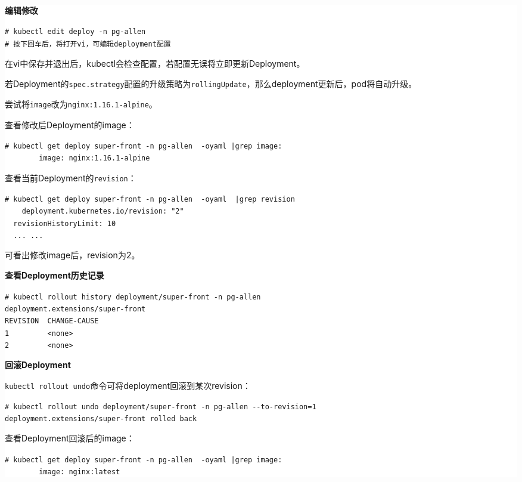 

**编辑修改**

```
# kubectl edit deploy -n pg-allen
# 按下回车后，将打开vi，可编辑deployment配置
```

在vi中保存并退出后，kubectl会检查配置，若配置无误将立即更新Deployment。

若Deployment的``spec.strategy``配置的升级策略为``rollingUpdate``，那么deployment更新后，pod将自动升级。

尝试将``image``改为``nginx:1.16.1-alpine``。

查看修改后Deployment的image：

```
# kubectl get deploy super-front -n pg-allen  -oyaml |grep image:
        image: nginx:1.16.1-alpine
```

查看当前Deployment的``revision``：

```
# kubectl get deploy super-front -n pg-allen  -oyaml  |grep revision
    deployment.kubernetes.io/revision: "2"
  revisionHistoryLimit: 10
  ... ...
```

可看出修改image后，revision为2。



**查看Deployment历史记录**

```
# kubectl rollout history deployment/super-front -n pg-allen
deployment.extensions/super-front 
REVISION  CHANGE-CAUSE
1         <none>
2         <none>
```



**回滚Deployment**

``kubectl rollout undo``命令可将deployment回滚到某次revision：

```
# kubectl rollout undo deployment/super-front -n pg-allen --to-revision=1
deployment.extensions/super-front rolled back
```

查看Deployment回滚后的image：

```
# kubectl get deploy super-front -n pg-allen  -oyaml |grep image:
        image: nginx:latest
```

